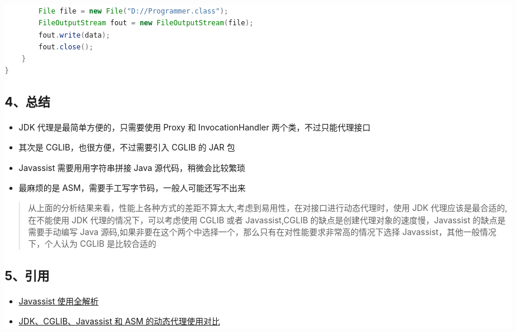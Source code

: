 ```java
		File file = new File("D://Programmer.class");
		FileOutputStream fout = new FileOutputStream(file);
		fout.write(data);
		fout.close();
	}
}
```

## 4、总结

- JDK 代理是最简单方便的，只需要使用 Proxy 和 InvocationHandler 两个类，不过只能代理接口

- 其次是 CGLIB，也很方便，不过需要引入 CGLIB 的 JAR 包

- Javassist 需要用用字符串拼接 Java 源代码，稍微会比较繁琐

- 最麻烦的是 ASM，需要手工写字节码，一般人可能还写不出来

> 从上面的分析结果来看，性能上各种方式的差距不算太大,考虑到易用性，在对接口进行动态代理时，使用 JDK 代理应该是最合适的,在不能使用 JDK 代理的情况下，可以考虑使用 CGLIB 或者 Javassist,CGLIB 的缺点是创建代理对象的速度慢，Javassist 的缺点是需要手动编写 Java 源码,如果非要在这个两个中选择一个，那么只有在对性能要求非常高的情况下选择 Javassist，其他一般情况下，个人认为 CGLIB 是比较合适的

## 5、引用

- [Javassist 使用全解析](https://www.cnblogs.com/rickiyang/p/11336268.html)

- [JDK、CGLIB、Javassist 和 ASM 的动态代理使用对比](https://www.cnblogs.com/bluemilk/p/11397367.html)

